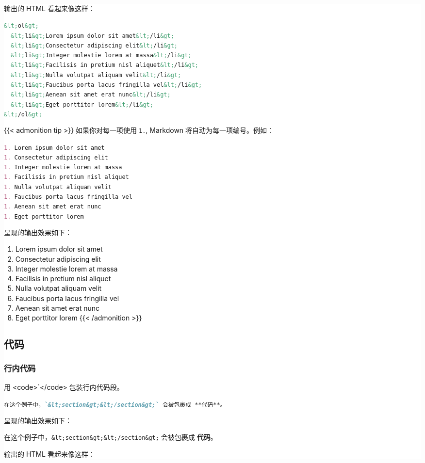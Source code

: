 输出的 HTML 看起来像这样：

```html
&lt;ol&gt;
  &lt;li&gt;Lorem ipsum dolor sit amet&lt;/li&gt;
  &lt;li&gt;Consectetur adipiscing elit&lt;/li&gt;
  &lt;li&gt;Integer molestie lorem at massa&lt;/li&gt;
  &lt;li&gt;Facilisis in pretium nisl aliquet&lt;/li&gt;
  &lt;li&gt;Nulla volutpat aliquam velit&lt;/li&gt;
  &lt;li&gt;Faucibus porta lacus fringilla vel&lt;/li&gt;
  &lt;li&gt;Aenean sit amet erat nunc&lt;/li&gt;
  &lt;li&gt;Eget porttitor lorem&lt;/li&gt;
&lt;/ol&gt;
```

{{&lt; admonition tip &gt;}}
如果你对每一项使用 `1.`, Markdown 将自动为每一项编号。例如：

```markdown
1. Lorem ipsum dolor sit amet
1. Consectetur adipiscing elit
1. Integer molestie lorem at massa
1. Facilisis in pretium nisl aliquet
1. Nulla volutpat aliquam velit
1. Faucibus porta lacus fringilla vel
1. Aenean sit amet erat nunc
1. Eget porttitor lorem
```

呈现的输出效果如下：

1. Lorem ipsum dolor sit amet
1. Consectetur adipiscing elit
1. Integer molestie lorem at massa
1. Facilisis in pretium nisl aliquet
1. Nulla volutpat aliquam velit
1. Faucibus porta lacus fringilla vel
1. Aenean sit amet erat nunc
1. Eget porttitor lorem
{{&lt; /admonition &gt;}}

## 代码

### 行内代码

用 &lt;code&gt;`&lt;/code&gt; 包装行内代码段。

```markdown
在这个例子中，`&lt;section&gt;&lt;/section&gt;` 会被包裹成 **代码**。
```

呈现的输出效果如下：

在这个例子中，`&lt;section&gt;&lt;/section&gt;` 会被包裹成 **代码**。

输出的 HTML 看起来像这样：
